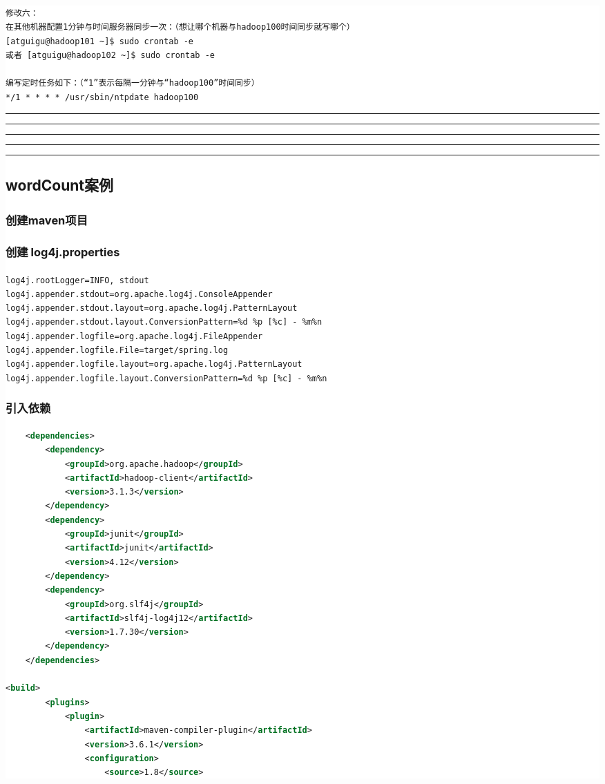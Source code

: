 ```
修改六：
在其他机器配置1分钟与时间服务器同步一次：（想让哪个机器与hadoop100时间同步就写哪个）
[atguigu@hadoop101 ~]$ sudo crontab -e
或者 [atguigu@hadoop102 ~]$ sudo crontab -e

编写定时任务如下：（“1”表示每隔一分钟与“hadoop100”时间同步）
*/1 * * * * /usr/sbin/ntpdate hadoop100
```

------

------

------

------

------

## wordCount案例

### 创建maven项目

### 创建 log4j.properties

```properties
log4j.rootLogger=INFO, stdout  
log4j.appender.stdout=org.apache.log4j.ConsoleAppender  
log4j.appender.stdout.layout=org.apache.log4j.PatternLayout  
log4j.appender.stdout.layout.ConversionPattern=%d %p [%c] - %m%n  
log4j.appender.logfile=org.apache.log4j.FileAppender  
log4j.appender.logfile.File=target/spring.log  
log4j.appender.logfile.layout=org.apache.log4j.PatternLayout  
log4j.appender.logfile.layout.ConversionPattern=%d %p [%c] - %m%n
```

### 引入依赖

```xml
    <dependencies>
        <dependency>
            <groupId>org.apache.hadoop</groupId>
            <artifactId>hadoop-client</artifactId>
            <version>3.1.3</version>
        </dependency>
        <dependency>
            <groupId>junit</groupId>
            <artifactId>junit</artifactId>
            <version>4.12</version>
        </dependency>
        <dependency>
            <groupId>org.slf4j</groupId>
            <artifactId>slf4j-log4j12</artifactId>
            <version>1.7.30</version>
        </dependency>
    </dependencies>

<build>
        <plugins>
            <plugin>
                <artifactId>maven-compiler-plugin</artifactId>
                <version>3.6.1</version>
                <configuration>
                    <source>1.8</source>
```